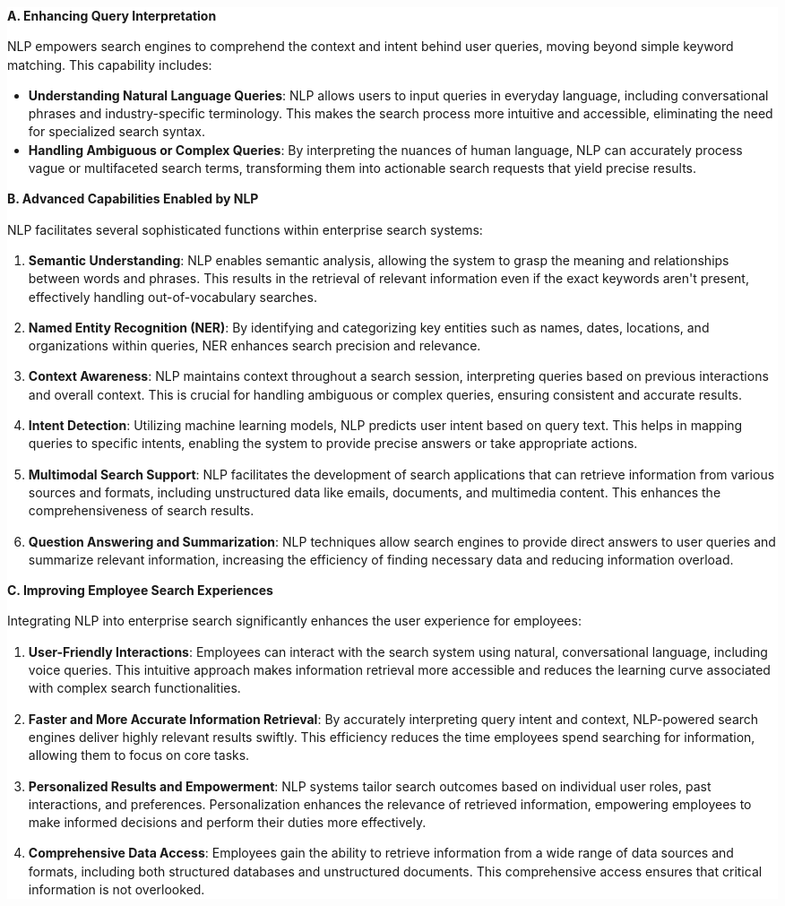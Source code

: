 **A. Enhancing Query Interpretation**

NLP empowers search engines to comprehend the context and intent behind user queries, moving beyond simple keyword matching. This capability includes:

- **Understanding Natural Language Queries**: NLP allows users to input queries in everyday language, including conversational phrases and industry-specific terminology. This makes the search process more intuitive and accessible, eliminating the need for specialized search syntax.
- **Handling Ambiguous or Complex Queries**: By interpreting the nuances of human language, NLP can accurately process vague or multifaceted search terms, transforming them into actionable search requests that yield precise results.

**B. Advanced Capabilities Enabled by NLP**

NLP facilitates several sophisticated functions within enterprise search systems:

1. **Semantic Understanding**: NLP enables semantic analysis, allowing the system to grasp the meaning and relationships between words and phrases. This results in the retrieval of relevant information even if the exact keywords aren't present, effectively handling out-of-vocabulary searches.

2. **Named Entity Recognition (NER)**: By identifying and categorizing key entities such as names, dates, locations, and organizations within queries, NER enhances search precision and relevance.

3. **Context Awareness**: NLP maintains context throughout a search session, interpreting queries based on previous interactions and overall context. This is crucial for handling ambiguous or complex queries, ensuring consistent and accurate results.

4. **Intent Detection**: Utilizing machine learning models, NLP predicts user intent based on query text. This helps in mapping queries to specific intents, enabling the system to provide precise answers or take appropriate actions.

5. **Multimodal Search Support**: NLP facilitates the development of search applications that can retrieve information from various sources and formats, including unstructured data like emails, documents, and multimedia content. This enhances the comprehensiveness of search results.

6. **Question Answering and Summarization**: NLP techniques allow search engines to provide direct answers to user queries and summarize relevant information, increasing the efficiency of finding necessary data and reducing information overload.

**C. Improving Employee Search Experiences**

Integrating NLP into enterprise search significantly enhances the user experience for employees:

1. **User-Friendly Interactions**: Employees can interact with the search system using natural, conversational language, including voice queries. This intuitive approach makes information retrieval more accessible and reduces the learning curve associated with complex search functionalities.

2. **Faster and More Accurate Information Retrieval**: By accurately interpreting query intent and context, NLP-powered search engines deliver highly relevant results swiftly. This efficiency reduces the time employees spend searching for information, allowing them to focus on core tasks.

3. **Personalized Results and Empowerment**: NLP systems tailor search outcomes based on individual user roles, past interactions, and preferences. Personalization enhances the relevance of retrieved information, empowering employees to make informed decisions and perform their duties more effectively.

4. **Comprehensive Data Access**: Employees gain the ability to retrieve information from a wide range of data sources and formats, including both structured databases and unstructured documents. This comprehensive access ensures that critical information is not overlooked.
